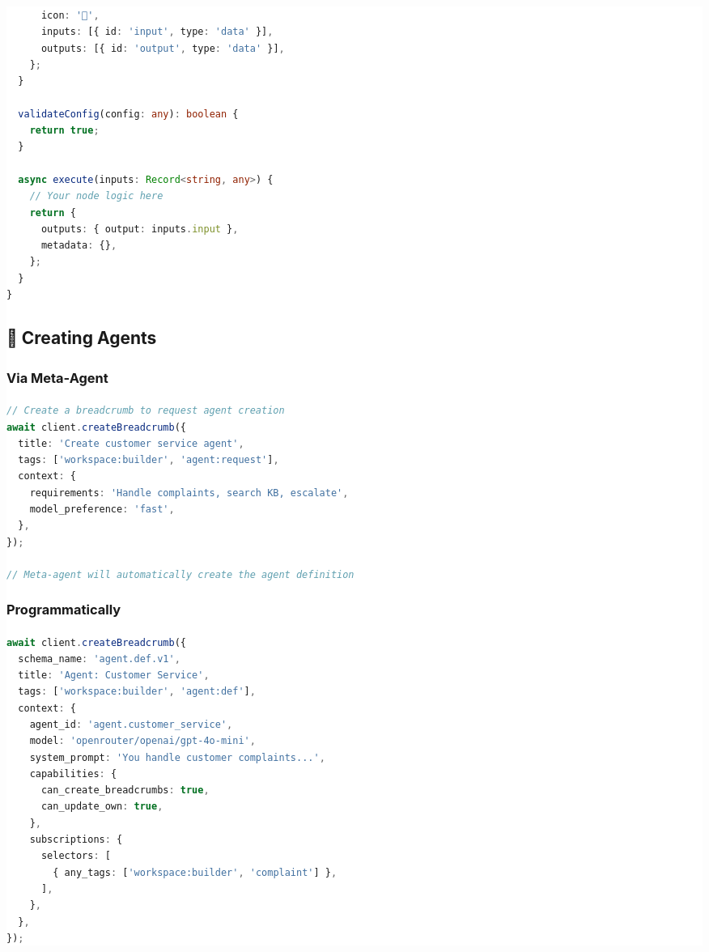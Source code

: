 ```typescript
      icon: '🔧',
      inputs: [{ id: 'input', type: 'data' }],
      outputs: [{ id: 'output', type: 'data' }],
    };
  }
  
  validateConfig(config: any): boolean {
    return true;
  }
  
  async execute(inputs: Record<string, any>) {
    // Your node logic here
    return {
      outputs: { output: inputs.input },
      metadata: {},
    };
  }
}
```

## 🎨 Creating Agents

### Via Meta-Agent
```typescript
// Create a breadcrumb to request agent creation
await client.createBreadcrumb({
  title: 'Create customer service agent',
  tags: ['workspace:builder', 'agent:request'],
  context: {
    requirements: 'Handle complaints, search KB, escalate',
    model_preference: 'fast',
  },
});

// Meta-agent will automatically create the agent definition
```

### Programmatically
```typescript
await client.createBreadcrumb({
  schema_name: 'agent.def.v1',
  title: 'Agent: Customer Service',
  tags: ['workspace:builder', 'agent:def'],
  context: {
    agent_id: 'agent.customer_service',
    model: 'openrouter/openai/gpt-4o-mini',
    system_prompt: 'You handle customer complaints...',
    capabilities: {
      can_create_breadcrumbs: true,
      can_update_own: true,
    },
    subscriptions: {
      selectors: [
        { any_tags: ['workspace:builder', 'complaint'] },
      ],
    },
  },
});
```
